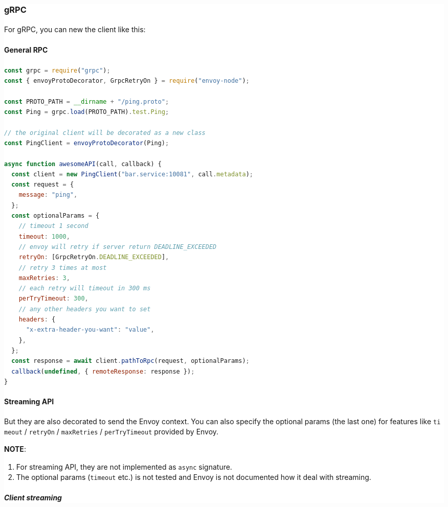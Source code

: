 ### gRPC

For gRPC, you can new the client like this:

#### General RPC

```js
const grpc = require("grpc");
const { envoyProtoDecorator, GrpcRetryOn } = require("envoy-node");

const PROTO_PATH = __dirname + "/ping.proto";
const Ping = grpc.load(PROTO_PATH).test.Ping;

// the original client will be decorated as a new class
const PingClient = envoyProtoDecorator(Ping);

async function awesomeAPI(call, callback) {
  const client = new PingClient("bar.service:10081", call.metadata);
  const request = {
    message: "ping",
  };
  const optionalParams = {
    // timeout 1 second
    timeout: 1000,
    // envoy will retry if server return DEADLINE_EXCEEDED
    retryOn: [GrpcRetryOn.DEADLINE_EXCEEDED],
    // retry 3 times at most
    maxRetries: 3,
    // each retry will timeout in 300 ms
    perTryTimeout: 300,
    // any other headers you want to set
    headers: {
      "x-extra-header-you-want": "value",
    },
  };
  const response = await client.pathToRpc(request, optionalParams);
  callback(undefined, { remoteResponse: response });
}
```

#### Streaming API

But they are also decorated to send the Envoy context. You can also specify the optional params (the last one) for features like `timeout` / `retryOn` / `maxRetries` / `perTryTimeout` provided by Envoy.

**NOTE**:

1. For streaming API, they are not implemented as `async` signature.
2. The optional params (`timeout` etc.) is not tested and Envoy is not documented how it deal with streaming.

##### Client streaming
